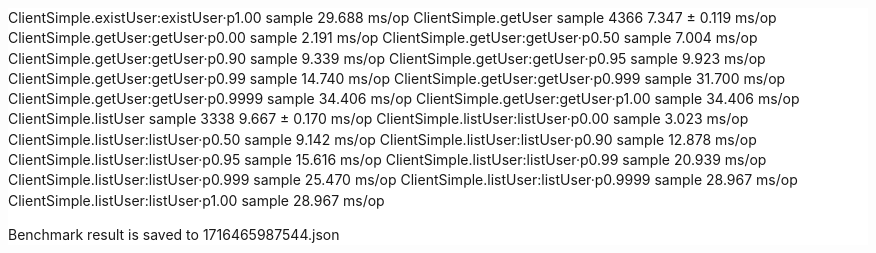 ClientSimple.existUser:existUser·p1.00      sample        29.688           ms/op
ClientSimple.getUser                        sample  4366   7.347 ± 0.119   ms/op
ClientSimple.getUser:getUser·p0.00          sample         2.191           ms/op
ClientSimple.getUser:getUser·p0.50          sample         7.004           ms/op
ClientSimple.getUser:getUser·p0.90          sample         9.339           ms/op
ClientSimple.getUser:getUser·p0.95          sample         9.923           ms/op
ClientSimple.getUser:getUser·p0.99          sample        14.740           ms/op
ClientSimple.getUser:getUser·p0.999         sample        31.700           ms/op
ClientSimple.getUser:getUser·p0.9999        sample        34.406           ms/op
ClientSimple.getUser:getUser·p1.00          sample        34.406           ms/op
ClientSimple.listUser                       sample  3338   9.667 ± 0.170   ms/op
ClientSimple.listUser:listUser·p0.00        sample         3.023           ms/op
ClientSimple.listUser:listUser·p0.50        sample         9.142           ms/op
ClientSimple.listUser:listUser·p0.90        sample        12.878           ms/op
ClientSimple.listUser:listUser·p0.95        sample        15.616           ms/op
ClientSimple.listUser:listUser·p0.99        sample        20.939           ms/op
ClientSimple.listUser:listUser·p0.999       sample        25.470           ms/op
ClientSimple.listUser:listUser·p0.9999      sample        28.967           ms/op
ClientSimple.listUser:listUser·p1.00        sample        28.967           ms/op

Benchmark result is saved to 1716465987544.json
